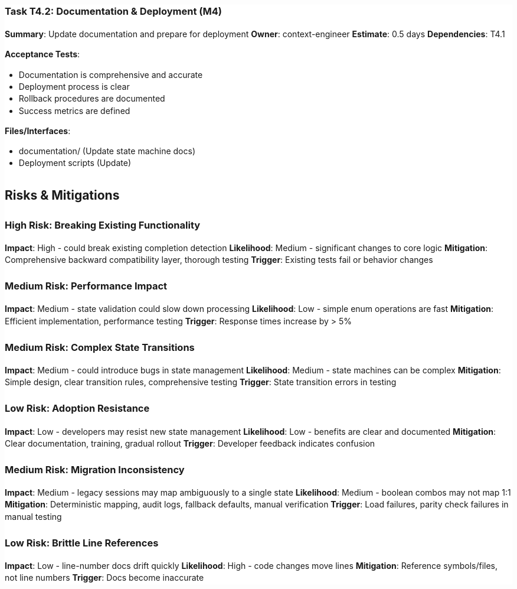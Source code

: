 ### Task T4.2: Documentation & Deployment (M4)
**Summary**: Update documentation and prepare for deployment
**Owner**: context-engineer
**Estimate**: 0.5 days
**Dependencies**: T4.1

**Acceptance Tests**:
- Documentation is comprehensive and accurate
- Deployment process is clear
- Rollback procedures are documented
- Success metrics are defined

**Files/Interfaces**:
- documentation/ (Update state machine docs)
- Deployment scripts (Update)

## Risks & Mitigations

### High Risk: Breaking Existing Functionality
**Impact**: High - could break existing completion detection
**Likelihood**: Medium - significant changes to core logic
**Mitigation**: Comprehensive backward compatibility layer, thorough testing
**Trigger**: Existing tests fail or behavior changes

### Medium Risk: Performance Impact
**Impact**: Medium - state validation could slow down processing
**Likelihood**: Low - simple enum operations are fast
**Mitigation**: Efficient implementation, performance testing
**Trigger**: Response times increase by > 5%

### Medium Risk: Complex State Transitions
**Impact**: Medium - could introduce bugs in state management
**Likelihood**: Medium - state machines can be complex
**Mitigation**: Simple design, clear transition rules, comprehensive testing
**Trigger**: State transition errors in testing

### Low Risk: Adoption Resistance
**Impact**: Low - developers may resist new state management
**Likelihood**: Low - benefits are clear and documented
**Mitigation**: Clear documentation, training, gradual rollout
**Trigger**: Developer feedback indicates confusion

### Medium Risk: Migration Inconsistency
**Impact**: Medium - legacy sessions may map ambiguously to a single state
**Likelihood**: Medium - boolean combos may not map 1:1
**Mitigation**: Deterministic mapping, audit logs, fallback defaults, manual verification
**Trigger**: Load failures, parity check failures in manual testing

### Low Risk: Brittle Line References
**Impact**: Low - line-number docs drift quickly
**Likelihood**: High - code changes move lines
**Mitigation**: Reference symbols/files, not line numbers
**Trigger**: Docs become inaccurate
